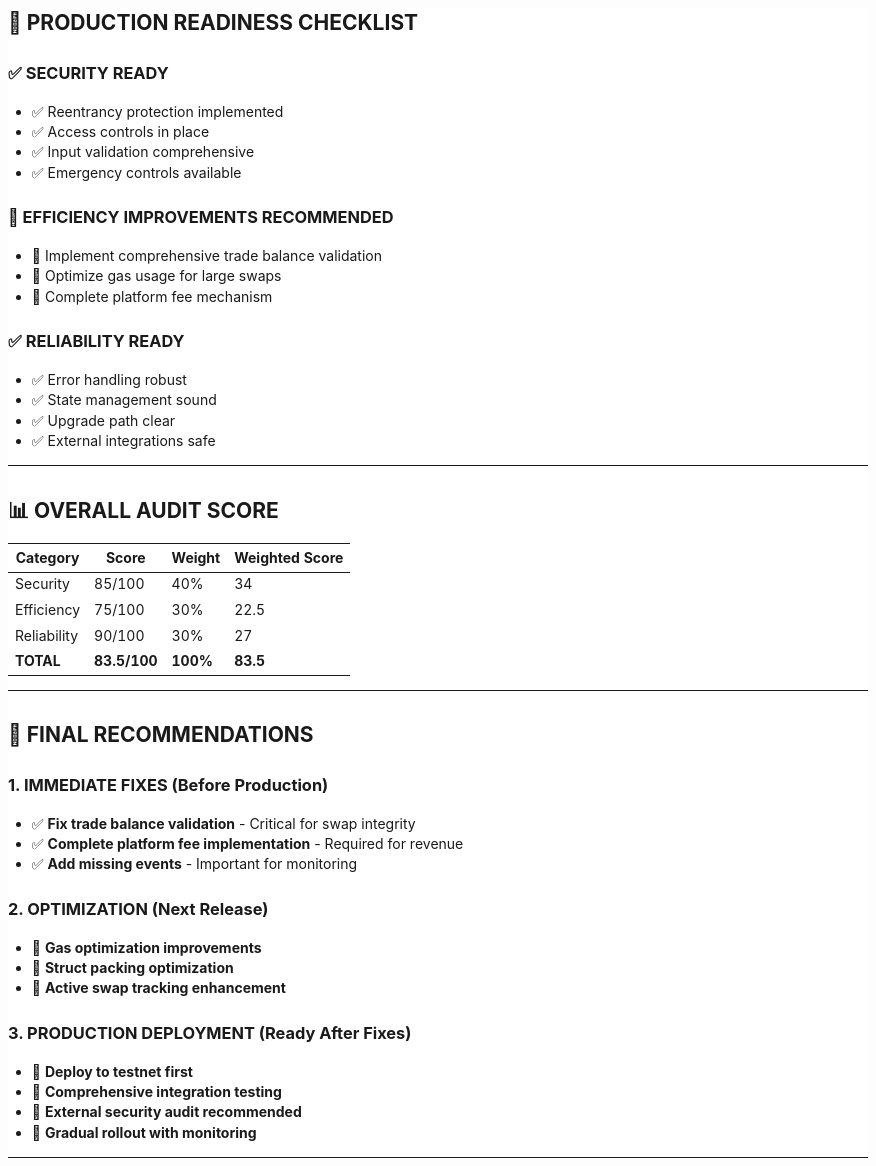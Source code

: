 
## 🎯 PRODUCTION READINESS CHECKLIST

### ✅ SECURITY READY
- ✅ Reentrancy protection implemented
- ✅ Access controls in place
- ✅ Input validation comprehensive
- ✅ Emergency controls available

### 🔶 EFFICIENCY IMPROVEMENTS RECOMMENDED
- 🔶 Implement comprehensive trade balance validation
- 🔶 Optimize gas usage for large swaps
- 🔶 Complete platform fee mechanism

### ✅ RELIABILITY READY
- ✅ Error handling robust
- ✅ State management sound
- ✅ Upgrade path clear
- ✅ External integrations safe

---

## 📊 OVERALL AUDIT SCORE

| Category | Score | Weight | Weighted Score |
|----------|-------|--------|----------------|
| Security | 85/100 | 40% | 34 |
| Efficiency | 75/100 | 30% | 22.5 |
| Reliability | 90/100 | 30% | 27 |
| **TOTAL** | **83.5/100** | **100%** | **83.5** |

---

## 🚀 FINAL RECOMMENDATIONS

### 1. **IMMEDIATE FIXES** (Before Production)
- ✅ **Fix trade balance validation** - Critical for swap integrity
- ✅ **Complete platform fee implementation** - Required for revenue
- ✅ **Add missing events** - Important for monitoring

### 2. **OPTIMIZATION** (Next Release)
- 🔧 **Gas optimization improvements**
- 🔧 **Struct packing optimization**
- 🔧 **Active swap tracking enhancement**

### 3. **PRODUCTION DEPLOYMENT** (Ready After Fixes)
- 🚀 **Deploy to testnet first**
- 🚀 **Comprehensive integration testing**
- 🚀 **External security audit recommended**
- 🚀 **Gradual rollout with monitoring**

---